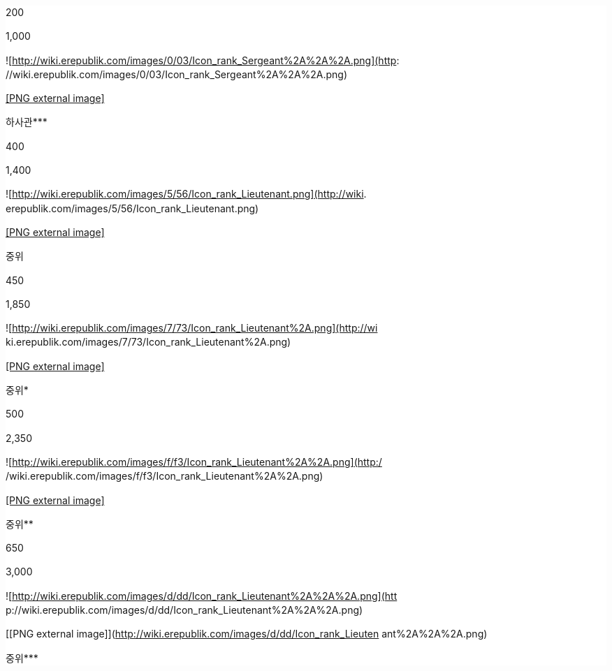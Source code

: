 200

1,000

![http://wiki.erepublik.com/images/0/03/Icon_rank_Sergeant%2A%2A%2A.png](http:
//wiki.erepublik.com/images/0/03/Icon_rank_Sergeant%2A%2A%2A.png)

[[PNG external
image]](http://wiki.erepublik.com/images/0/03/Icon_rank_Sergeant%2A%2A%2A.png)

하사관***

400

1,400

![http://wiki.erepublik.com/images/5/56/Icon_rank_Lieutenant.png](http://wiki.
erepublik.com/images/5/56/Icon_rank_Lieutenant.png)

[[PNG external
image]](http://wiki.erepublik.com/images/5/56/Icon_rank_Lieutenant.png)

중위

450

1,850

![http://wiki.erepublik.com/images/7/73/Icon_rank_Lieutenant%2A.png](http://wi
ki.erepublik.com/images/7/73/Icon_rank_Lieutenant%2A.png)

[[PNG external
image]](http://wiki.erepublik.com/images/7/73/Icon_rank_Lieutenant%2A.png)

중위*

500

2,350

![http://wiki.erepublik.com/images/f/f3/Icon_rank_Lieutenant%2A%2A.png](http:/
/wiki.erepublik.com/images/f/f3/Icon_rank_Lieutenant%2A%2A.png)

[[PNG external
image]](http://wiki.erepublik.com/images/f/f3/Icon_rank_Lieutenant%2A%2A.png)

중위**

650

3,000

![http://wiki.erepublik.com/images/d/dd/Icon_rank_Lieutenant%2A%2A%2A.png](htt
p://wiki.erepublik.com/images/d/dd/Icon_rank_Lieutenant%2A%2A%2A.png)

[[PNG external image]](http://wiki.erepublik.com/images/d/dd/Icon_rank_Lieuten
ant%2A%2A%2A.png)

중위***

